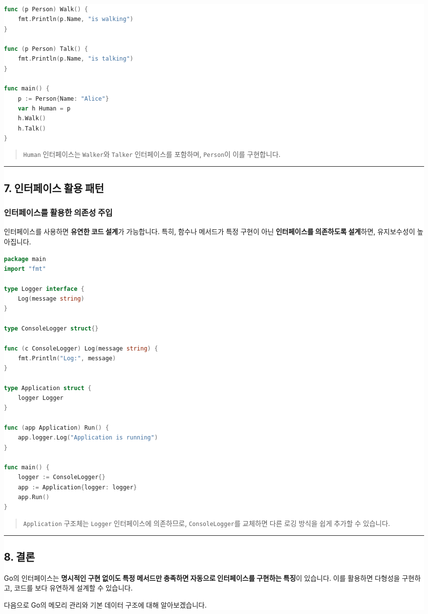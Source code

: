 ```go
func (p Person) Walk() {
    fmt.Println(p.Name, "is walking")
}

func (p Person) Talk() {
    fmt.Println(p.Name, "is talking")
}

func main() {
    p := Person{Name: "Alice"}
    var h Human = p
    h.Walk()
    h.Talk()
}
```

> `Human` 인터페이스는 `Walker`와 `Talker` 인터페이스를 포함하며, `Person`이 이를 구현합니다.

---

## 7. 인터페이스 활용 패턴

### 인터페이스를 활용한 의존성 주입
인터페이스를 사용하면 **유연한 코드 설계**가 가능합니다. 특히, 함수나 메서드가 특정 구현이 아닌 **인터페이스를 의존하도록 설계**하면, 유지보수성이 높아집니다.

```go
package main
import "fmt"

type Logger interface {
    Log(message string)
}

type ConsoleLogger struct{}

func (c ConsoleLogger) Log(message string) {
    fmt.Println("Log:", message)
}

type Application struct {
    logger Logger
}

func (app Application) Run() {
    app.logger.Log("Application is running")
}

func main() {
    logger := ConsoleLogger{}
    app := Application{logger: logger}
    app.Run()
}
```

> `Application` 구조체는 `Logger` 인터페이스에 의존하므로, `ConsoleLogger`를 교체하면 다른 로깅 방식을 쉽게 추가할 수 있습니다.

---

## 8. 결론

Go의 인터페이스는 **명시적인 구현 없이도 특정 메서드만 충족하면 자동으로 인터페이스를 구현하는 특징**이 있습니다. 이를 활용하면 다형성을 구현하고, 코드를 보다 유연하게 설계할 수 있습니다.

다음으로 Go의 메모리 관리와 기본 데이터 구조에 대해 알아보겠습니다.